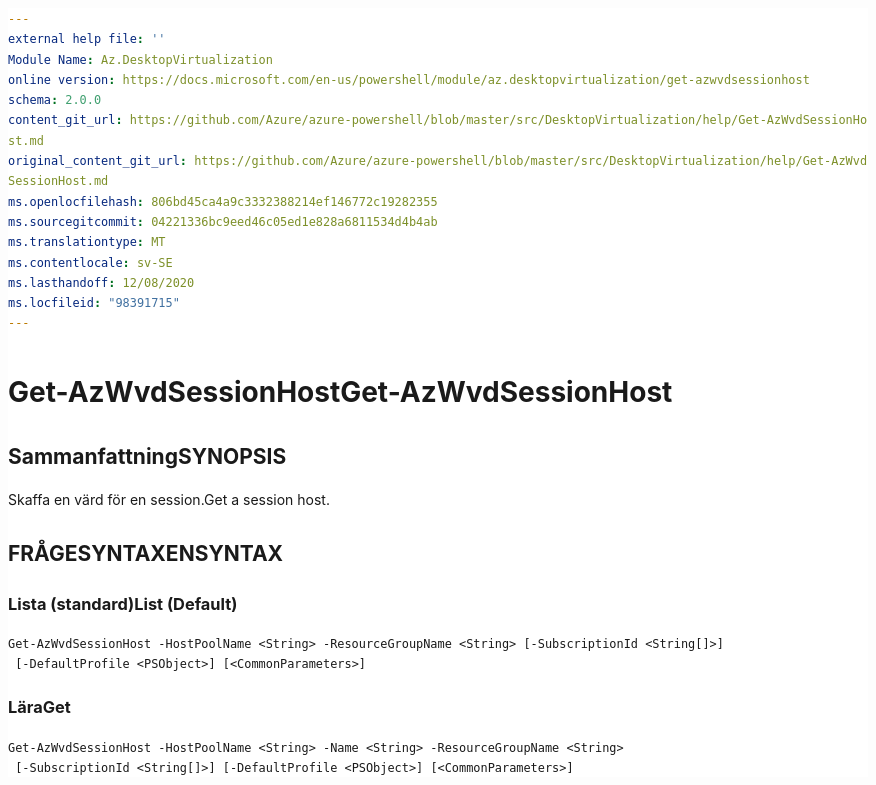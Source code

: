 ```yaml
---
external help file: ''
Module Name: Az.DesktopVirtualization
online version: https://docs.microsoft.com/en-us/powershell/module/az.desktopvirtualization/get-azwvdsessionhost
schema: 2.0.0
content_git_url: https://github.com/Azure/azure-powershell/blob/master/src/DesktopVirtualization/help/Get-AzWvdSessionHost.md
original_content_git_url: https://github.com/Azure/azure-powershell/blob/master/src/DesktopVirtualization/help/Get-AzWvdSessionHost.md
ms.openlocfilehash: 806bd45ca4a9c3332388214ef146772c19282355
ms.sourcegitcommit: 04221336bc9eed46c05ed1e828a6811534d4b4ab
ms.translationtype: MT
ms.contentlocale: sv-SE
ms.lasthandoff: 12/08/2020
ms.locfileid: "98391715"
---
```

# <span data-ttu-id="57fe8-101">Get-AzWvdSessionHost</span><span class="sxs-lookup"><span data-stu-id="57fe8-101">Get-AzWvdSessionHost</span></span>

## <span data-ttu-id="57fe8-102">Sammanfattning</span><span class="sxs-lookup"><span data-stu-id="57fe8-102">SYNOPSIS</span></span>
<span data-ttu-id="57fe8-103">Skaffa en värd för en session.</span><span class="sxs-lookup"><span data-stu-id="57fe8-103">Get a session host.</span></span>

## <span data-ttu-id="57fe8-104">FRÅGESYNTAXEN</span><span class="sxs-lookup"><span data-stu-id="57fe8-104">SYNTAX</span></span>

### <span data-ttu-id="57fe8-105">Lista (standard)</span><span class="sxs-lookup"><span data-stu-id="57fe8-105">List (Default)</span></span>
```
Get-AzWvdSessionHost -HostPoolName <String> -ResourceGroupName <String> [-SubscriptionId <String[]>]
 [-DefaultProfile <PSObject>] [<CommonParameters>]
```

### <span data-ttu-id="57fe8-106">Lära</span><span class="sxs-lookup"><span data-stu-id="57fe8-106">Get</span></span>
```
Get-AzWvdSessionHost -HostPoolName <String> -Name <String> -ResourceGroupName <String>
 [-SubscriptionId <String[]>] [-DefaultProfile <PSObject>] [<CommonParameters>]
```
